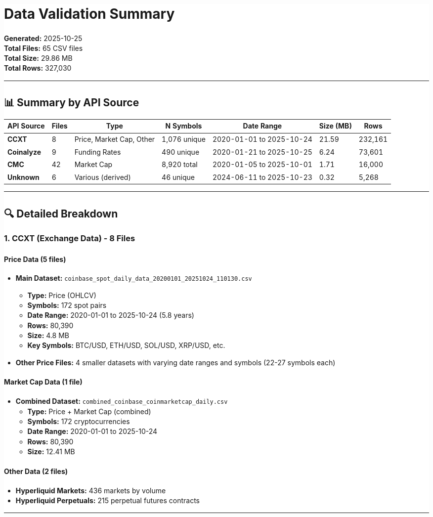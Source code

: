 # Data Validation Summary

**Generated:** 2025-10-25  
**Total Files:** 65 CSV files  
**Total Size:** 29.86 MB  
**Total Rows:** 327,030

---

## 📊 Summary by API Source

| API Source | Files | Type | N Symbols | Date Range | Size (MB) | Rows |
|------------|-------|------|-----------|------------|-----------|------|
| **CCXT** | 8 | Price, Market Cap, Other | 1,076 unique | 2020-01-01 to 2025-10-24 | 21.59 | 232,161 |
| **Coinalyze** | 9 | Funding Rates | 490 unique | 2020-01-21 to 2025-10-25 | 6.24 | 73,601 |
| **CMC** | 42 | Market Cap | 8,920 total | 2020-01-05 to 2025-10-01 | 1.71 | 16,000 |
| **Unknown** | 6 | Various (derived) | 46 unique | 2024-06-11 to 2025-10-23 | 0.32 | 5,268 |

---

## 🔍 Detailed Breakdown

### 1. CCXT (Exchange Data) - 8 Files

#### Price Data (5 files)
- **Main Dataset:** `coinbase_spot_daily_data_20200101_20251024_110130.csv`
  - **Type:** Price (OHLCV)
  - **Symbols:** 172 spot pairs
  - **Date Range:** 2020-01-01 to 2025-10-24 (5.8 years)
  - **Rows:** 80,390
  - **Size:** 4.8 MB
  - **Key Symbols:** BTC/USD, ETH/USD, SOL/USD, XRP/USD, etc.

- **Other Price Files:** 4 smaller datasets with varying date ranges and symbols (22-27 symbols each)

#### Market Cap Data (1 file)
- **Combined Dataset:** `combined_coinbase_coinmarketcap_daily.csv`
  - **Type:** Price + Market Cap (combined)
  - **Symbols:** 172 cryptocurrencies
  - **Date Range:** 2020-01-01 to 2025-10-24
  - **Rows:** 80,390
  - **Size:** 12.41 MB

#### Other Data (2 files)
- **Hyperliquid Markets:** 436 markets by volume
- **Hyperliquid Perpetuals:** 215 perpetual futures contracts

---